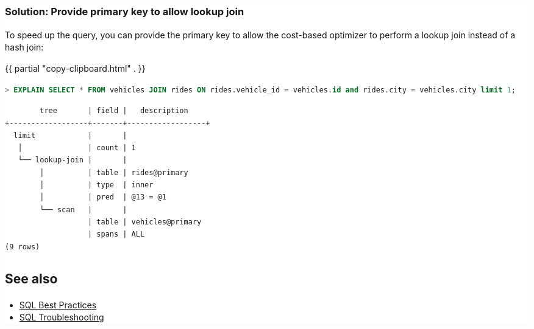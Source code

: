 

### Solution: Provide primary key to allow lookup join

To speed up the query, you can provide the primary key to allow the cost-based optimizer to perform a lookup join instead of a hash join:

{{ partial "copy-clipboard.html" . }}
~~~ sql
> EXPLAIN SELECT * FROM vehicles JOIN rides ON rides.vehicle_id = vehicles.id and rides.city = vehicles.city limit 1;
~~~

~~~
        tree       | field |   description     
+------------------+-------+------------------+
  limit            |       |                   
   │               | count | 1                 
   └── lookup-join |       |                   
        │          | table | rides@primary     
        │          | type  | inner             
        │          | pred  | @13 = @1          
        └── scan   |       |                   
                   | table | vehicles@primary  
                   | spans | ALL               
(9 rows)
~~~



## See also

- [SQL Best Practices](performance-best-practices-overview.html)
- [SQL Troubleshooting](query-behavior-troubleshooting.html)
